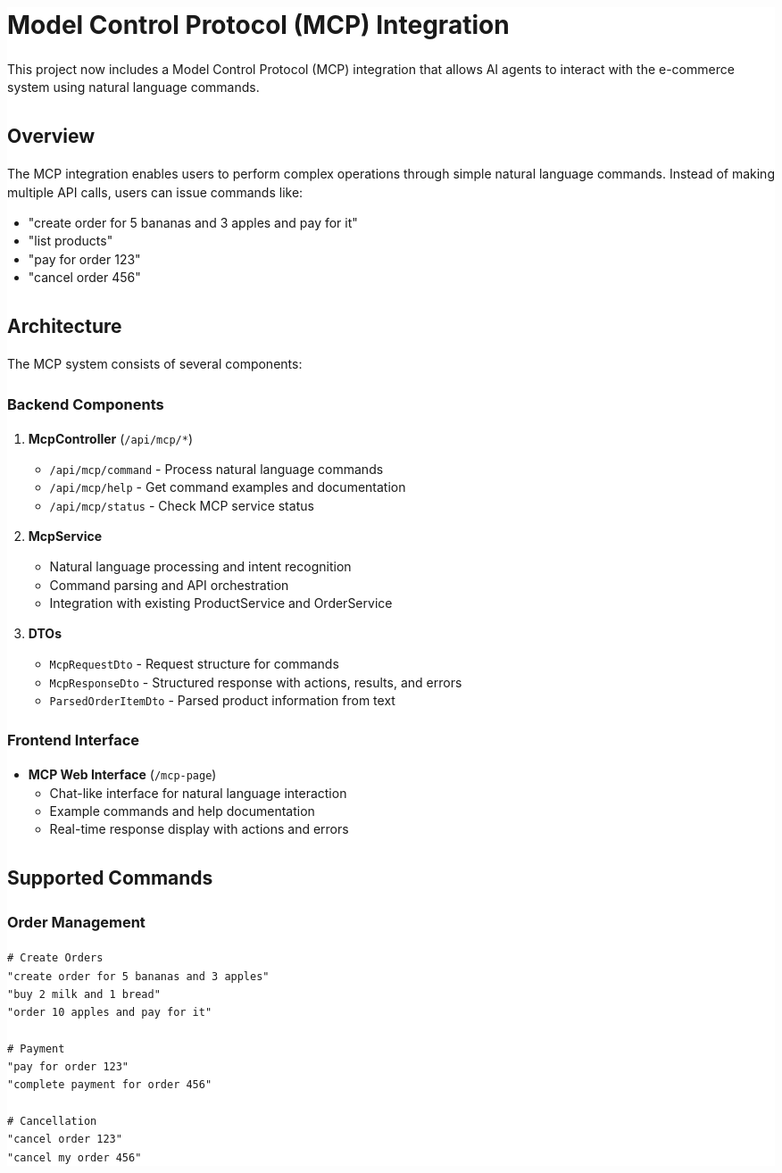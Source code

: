 # Model Control Protocol (MCP) Integration

This project now includes a Model Control Protocol (MCP) integration that allows AI agents to interact with the e-commerce system using natural language commands.

## Overview

The MCP integration enables users to perform complex operations through simple natural language commands. Instead of making multiple API calls, users can issue commands like:

- "create order for 5 bananas and 3 apples and pay for it"
- "list products"
- "pay for order 123"
- "cancel order 456"

## Architecture

The MCP system consists of several components:

### Backend Components

1. **McpController** (`/api/mcp/*`)

   - `/api/mcp/command` - Process natural language commands
   - `/api/mcp/help` - Get command examples and documentation
   - `/api/mcp/status` - Check MCP service status

2. **McpService**

   - Natural language processing and intent recognition
   - Command parsing and API orchestration
   - Integration with existing ProductService and OrderService

3. **DTOs**
   - `McpRequestDto` - Request structure for commands
   - `McpResponseDto` - Structured response with actions, results, and errors
   - `ParsedOrderItemDto` - Parsed product information from text

### Frontend Interface

- **MCP Web Interface** (`/mcp-page`)
  - Chat-like interface for natural language interaction
  - Example commands and help documentation
  - Real-time response display with actions and errors

## Supported Commands

### Order Management

```text
# Create Orders
"create order for 5 bananas and 3 apples"
"buy 2 milk and 1 bread"
"order 10 apples and pay for it"

# Payment
"pay for order 123"
"complete payment for order 456"

# Cancellation
"cancel order 123"
"cancel my order 456"
```

